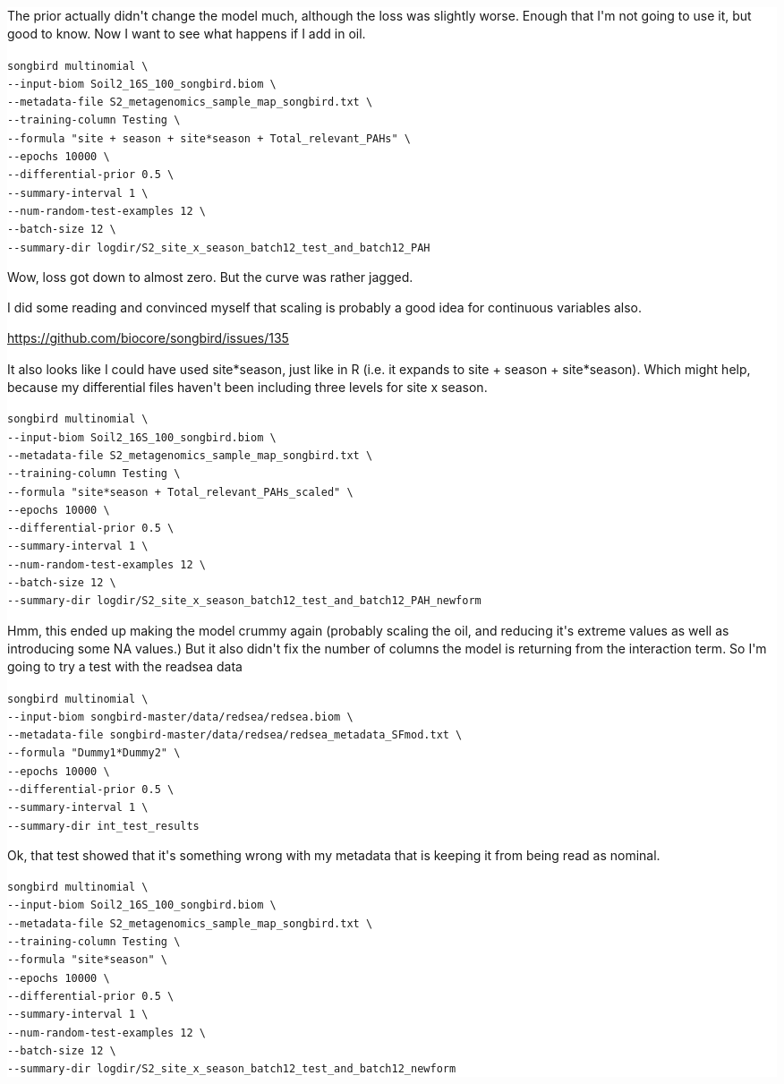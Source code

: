 The prior actually didn't change the model much, although the loss was slightly worse.  Enough that I'm not going to use it, but good to know. Now I want to see what happens if I add in oil.

	songbird multinomial \
	--input-biom Soil2_16S_100_songbird.biom \
	--metadata-file S2_metagenomics_sample_map_songbird.txt \
	--training-column Testing \
	--formula "site + season + site*season + Total_relevant_PAHs" \
	--epochs 10000 \
	--differential-prior 0.5 \
	--summary-interval 1 \
	--num-random-test-examples 12 \
	--batch-size 12 \
	--summary-dir logdir/S2_site_x_season_batch12_test_and_batch12_PAH
	
Wow, loss got down to almost zero.  But the curve was rather jagged.  

I did some reading and convinced myself that scaling is probably a good idea for continuous variables also.  

https://github.com/biocore/songbird/issues/135

It also looks like I could have used site\*season, just like in R (i.e. it expands to site + season + site*season).  Which might help, because my differential files haven't been including three levels for site x season.

	songbird multinomial \
	--input-biom Soil2_16S_100_songbird.biom \
	--metadata-file S2_metagenomics_sample_map_songbird.txt \
	--training-column Testing \
	--formula "site*season + Total_relevant_PAHs_scaled" \
	--epochs 10000 \
	--differential-prior 0.5 \
	--summary-interval 1 \
	--num-random-test-examples 12 \
	--batch-size 12 \
	--summary-dir logdir/S2_site_x_season_batch12_test_and_batch12_PAH_newform
	
Hmm, this ended up making the model crummy again (probably scaling the oil, and reducing it's extreme values as well as introducing some NA values.)  But it also didn't fix the number of columns the model is returning from the interaction term.  So I'm going to try a test with the readsea data

	songbird multinomial \
	--input-biom songbird-master/data/redsea/redsea.biom \
	--metadata-file songbird-master/data/redsea/redsea_metadata_SFmod.txt \
	--formula "Dummy1*Dummy2" \
	--epochs 10000 \
	--differential-prior 0.5 \
	--summary-interval 1 \
	--summary-dir int_test_results
	
Ok, that test showed that it's something wrong with my metadata that is keeping it from being read as nominal.

	songbird multinomial \
	--input-biom Soil2_16S_100_songbird.biom \
	--metadata-file S2_metagenomics_sample_map_songbird.txt \
	--training-column Testing \
	--formula "site*season" \
	--epochs 10000 \
	--differential-prior 0.5 \
	--summary-interval 1 \
	--num-random-test-examples 12 \
	--batch-size 12 \
	--summary-dir logdir/S2_site_x_season_batch12_test_and_batch12_newform
